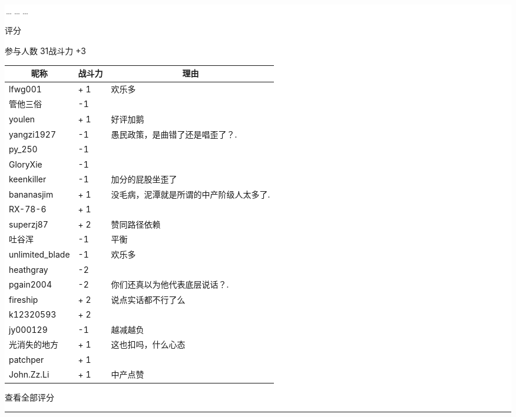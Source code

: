 

﹍﹍﹍

评分





 参与人数 31战斗力 +3

|昵称|战斗力|理由|
|----|---|---|
| lfwg001| + 1|欢乐多|
| 管他三俗|-1||
| youlen| + 1|好评加鹅|
| yangzi1927|-1|愚民政策，是曲错了还是唱歪了？.|
| py_250|-1||
| GloryXie|-1||
| keenkiller|-1|加分的屁股坐歪了|
| bananasjim| + 1|没毛病，泥潭就是所谓的中产阶级人太多了.|
| RX-78-6| + 1||
| superzj87| + 2|赞同路径依赖|
| 吐谷浑|-1|平衡|
| unlimited_blade|-1|欢乐多|
| heathgray|-2||
| pgain2004|-2|你们还真以为他代表底层说话？.|
| fireship| + 2|说点实话都不行了么|
| k12320593| + 2||
| jy000129|-1|越减越负|
| 光消失的地方| + 1|这也扣吗，什么心态|
| patchper| + 1||
| John.Zz.Li| + 1|中产点赞|



查看全部评分






-----
